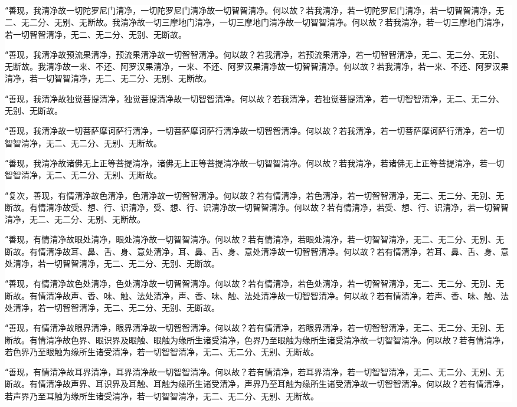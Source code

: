“善现，我清净故一切陀罗尼门清净，一切陀罗尼门清净故一切智智清净。何以故？若我清净，若一切陀罗尼门清净，若一切智智清净，无二、无二分、无别、无断故。我清净故一切三摩地门清净，一切三摩地门清净故一切智智清净。何以故？若我清净，若一切三摩地门清净，若一切智智清净，无二、无二分、无别、无断故。

“善现，我清净故预流果清净，预流果清净故一切智智清净。何以故？若我清净，若预流果清净，若一切智智清净，无二、无二分、无别、无断故。我清净故一来、不还、阿罗汉果清净，一来、不还、阿罗汉果清净故一切智智清净。何以故？若我清净，若一来、不还、阿罗汉果清净，若一切智智清净，无二、无二分、无别、无断故。

“善现，我清净故独觉菩提清净，独觉菩提清净故一切智智清净。何以故？若我清净，若独觉菩提清净，若一切智智清净，无二、无二分、无别、无断故。

“善现，我清净故一切菩萨摩诃萨行清净，一切菩萨摩诃萨行清净故一切智智清净。何以故？若我清净，若一切菩萨摩诃萨行清净，若一切智智清净，无二、无二分、无别、无断故。

“善现，我清净故诸佛无上正等菩提清净，诸佛无上正等菩提清净故一切智智清净。何以故？若我清净，若诸佛无上正等菩提清净，若一切智智清净，无二、无二分、无别、无断故。

“复次，善现，有情清净故色清净，色清净故一切智智清净。何以故？若有情清净，若色清净，若一切智智清净，无二、无二分、无别、无断故。有情清净故受、想、行、识清净，受、想、行、识清净故一切智智清净。何以故？若有情清净，若受、想、行、识清净，若一切智智清净，无二、无二分、无别、无断故。

“善现，有情清净故眼处清净，眼处清净故一切智智清净。何以故？若有情清净，若眼处清净，若一切智智清净，无二、无二分、无别、无断故。有情清净故耳、鼻、舌、身、意处清净，耳、鼻、舌、身、意处清净故一切智智清净。何以故？若有情清净，若耳、鼻、舌、身、意处清净，若一切智智清净，无二、无二分、无别、无断故。

“善现，有情清净故色处清净，色处清净故一切智智清净。何以故？若有情清净，若色处清净，若一切智智清净，无二、无二分、无别、无断故。有情清净故声、香、味、触、法处清净，声、香、味、触、法处清净故一切智智清净。何以故？若有情清净，若声、香、味、触、法处清净，若一切智智清净，无二、无二分、无别、无断故。

“善现，有情清净故眼界清净，眼界清净故一切智智清净。何以故？若有情清净，若眼界清净，若一切智智清净，无二、无二分、无别、无断故。有情清净故色界、眼识界及眼触、眼触为缘所生诸受清净，色界乃至眼触为缘所生诸受清净故一切智智清净。何以故？若有情清净，若色界乃至眼触为缘所生诸受清净，若一切智智清净，无二、无二分、无别、无断故。

“善现，有情清净故耳界清净，耳界清净故一切智智清净。何以故？若有情清净，若耳界清净，若一切智智清净，无二、无二分、无别、无断故。有情清净故声界、耳识界及耳触、耳触为缘所生诸受清净，声界乃至耳触为缘所生诸受清净故一切智智清净。何以故？若有情清净，若声界乃至耳触为缘所生诸受清净，若一切智智清净，无二、无二分、无别、无断故。